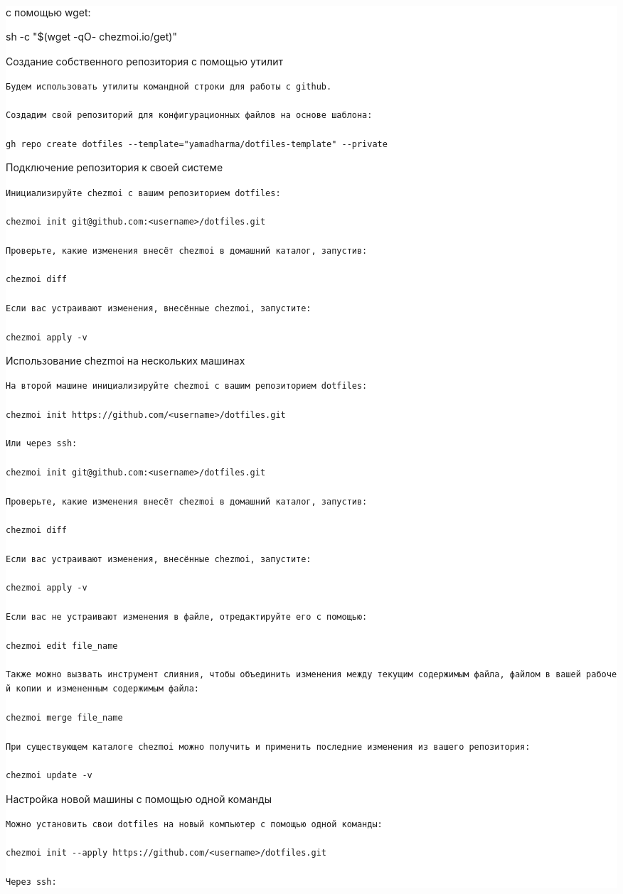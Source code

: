 с помощью wget:

sh -c "$(wget -qO- chezmoi.io/get)"

Создание собственного репозитория с помощью утилит

    Будем использовать утилиты командной строки для работы с github.

    Создадим свой репозиторий для конфигурационных файлов на основе шаблона:

    gh repo create dotfiles --template="yamadharma/dotfiles-template" --private

Подключение репозитория к своей системе

    Инициализируйте chezmoi с вашим репозиторием dotfiles:

    chezmoi init git@github.com:<username>/dotfiles.git

    Проверьте, какие изменения внесёт chezmoi в домашний каталог, запустив:

    chezmoi diff

    Если вас устраивают изменения, внесённые chezmoi, запустите:

    chezmoi apply -v

Использование chezmoi на нескольких машинах

    На второй машине инициализируйте chezmoi с вашим репозиторием dotfiles:

    chezmoi init https://github.com/<username>/dotfiles.git

    Или через ssh:

    chezmoi init git@github.com:<username>/dotfiles.git

    Проверьте, какие изменения внесёт chezmoi в домашний каталог, запустив:

    chezmoi diff

    Если вас устраивают изменения, внесённые chezmoi, запустите:

    chezmoi apply -v

    Если вас не устраивают изменения в файле, отредактируйте его с помощью:

    chezmoi edit file_name

    Также можно вызвать инструмент слияния, чтобы объединить изменения между текущим содержимым файла, файлом в вашей рабочей копии и измененным содержимым файла:

    chezmoi merge file_name

    При существующем каталоге chezmoi можно получить и применить последние изменения из вашего репозитория:

    chezmoi update -v

Настройка новой машины с помощью одной команды

    Можно установить свои dotfiles на новый компьютер с помощью одной команды:

    chezmoi init --apply https://github.com/<username>/dotfiles.git

    Через ssh:
